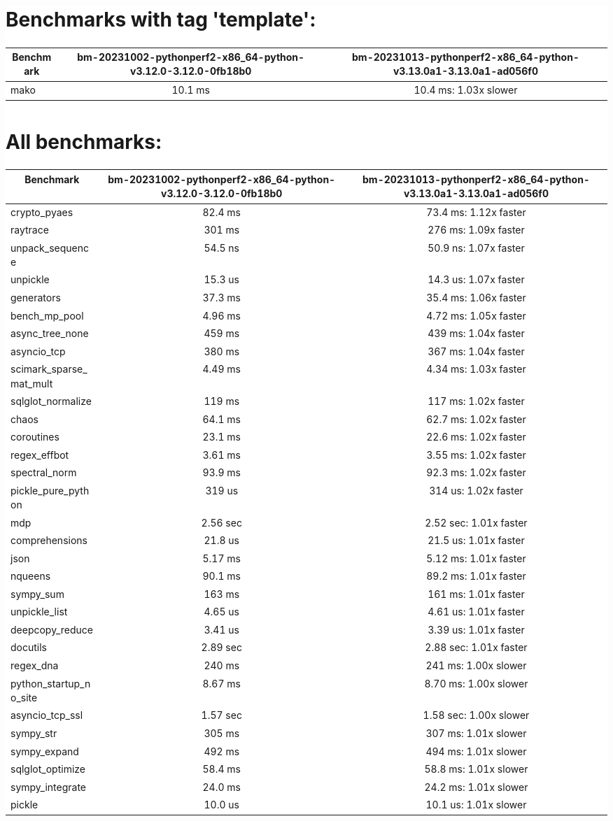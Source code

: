 Benchmarks with tag 'template':
===============================

| Benchmark | bm-20231002-pythonperf2-x86_64-python-v3.12.0-3.12.0-0fb18b0 | bm-20231013-pythonperf2-x86_64-python-v3.13.0a1-3.13.0a1-ad056f0 |
|-----------|:------------------------------------------------------------:|:----------------------------------------------------------------:|
| mako      | 10.1 ms                                                      | 10.4 ms: 1.03x slower                                            |

All benchmarks:
===============

| Benchmark                  | bm-20231002-pythonperf2-x86_64-python-v3.12.0-3.12.0-0fb18b0 | bm-20231013-pythonperf2-x86_64-python-v3.13.0a1-3.13.0a1-ad056f0 |
|----------------------------|:------------------------------------------------------------:|:----------------------------------------------------------------:|
| crypto_pyaes               | 82.4 ms                                                      | 73.4 ms: 1.12x faster                                            |
| raytrace                   | 301 ms                                                       | 276 ms: 1.09x faster                                             |
| unpack_sequence            | 54.5 ns                                                      | 50.9 ns: 1.07x faster                                            |
| unpickle                   | 15.3 us                                                      | 14.3 us: 1.07x faster                                            |
| generators                 | 37.3 ms                                                      | 35.4 ms: 1.06x faster                                            |
| bench_mp_pool              | 4.96 ms                                                      | 4.72 ms: 1.05x faster                                            |
| async_tree_none            | 459 ms                                                       | 439 ms: 1.04x faster                                             |
| asyncio_tcp                | 380 ms                                                       | 367 ms: 1.04x faster                                             |
| scimark_sparse_mat_mult    | 4.49 ms                                                      | 4.34 ms: 1.03x faster                                            |
| sqlglot_normalize          | 119 ms                                                       | 117 ms: 1.02x faster                                             |
| chaos                      | 64.1 ms                                                      | 62.7 ms: 1.02x faster                                            |
| coroutines                 | 23.1 ms                                                      | 22.6 ms: 1.02x faster                                            |
| regex_effbot               | 3.61 ms                                                      | 3.55 ms: 1.02x faster                                            |
| spectral_norm              | 93.9 ms                                                      | 92.3 ms: 1.02x faster                                            |
| pickle_pure_python         | 319 us                                                       | 314 us: 1.02x faster                                             |
| mdp                        | 2.56 sec                                                     | 2.52 sec: 1.01x faster                                           |
| comprehensions             | 21.8 us                                                      | 21.5 us: 1.01x faster                                            |
| json                       | 5.17 ms                                                      | 5.12 ms: 1.01x faster                                            |
| nqueens                    | 90.1 ms                                                      | 89.2 ms: 1.01x faster                                            |
| sympy_sum                  | 163 ms                                                       | 161 ms: 1.01x faster                                             |
| unpickle_list              | 4.65 us                                                      | 4.61 us: 1.01x faster                                            |
| deepcopy_reduce            | 3.41 us                                                      | 3.39 us: 1.01x faster                                            |
| docutils                   | 2.89 sec                                                     | 2.88 sec: 1.01x faster                                           |
| regex_dna                  | 240 ms                                                       | 241 ms: 1.00x slower                                             |
| python_startup_no_site     | 8.67 ms                                                      | 8.70 ms: 1.00x slower                                            |
| asyncio_tcp_ssl            | 1.57 sec                                                     | 1.58 sec: 1.00x slower                                           |
| sympy_str                  | 305 ms                                                       | 307 ms: 1.01x slower                                             |
| sympy_expand               | 492 ms                                                       | 494 ms: 1.01x slower                                             |
| sqlglot_optimize           | 58.4 ms                                                      | 58.8 ms: 1.01x slower                                            |
| sympy_integrate            | 24.0 ms                                                      | 24.2 ms: 1.01x slower                                            |
| pickle                     | 10.0 us                                                      | 10.1 us: 1.01x slower                                            |